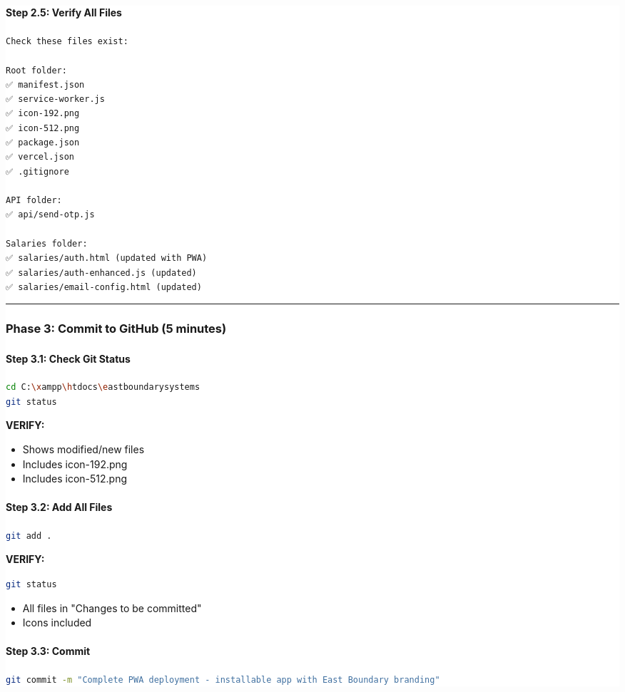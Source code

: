 #### **Step 2.5: Verify All Files**
```
Check these files exist:

Root folder:
✅ manifest.json
✅ service-worker.js
✅ icon-192.png
✅ icon-512.png
✅ package.json
✅ vercel.json
✅ .gitignore

API folder:
✅ api/send-otp.js

Salaries folder:
✅ salaries/auth.html (updated with PWA)
✅ salaries/auth-enhanced.js (updated)
✅ salaries/email-config.html (updated)
```

---

### **Phase 3: Commit to GitHub (5 minutes)**

#### **Step 3.1: Check Git Status**
```bash
cd C:\xampp\htdocs\eastboundarysystems
git status
```

**VERIFY:**
- Shows modified/new files
- Includes icon-192.png
- Includes icon-512.png

#### **Step 3.2: Add All Files**
```bash
git add .
```

**VERIFY:**
```bash
git status
```
- All files in "Changes to be committed"
- Icons included

#### **Step 3.3: Commit**
```bash
git commit -m "Complete PWA deployment - installable app with East Boundary branding"
```
